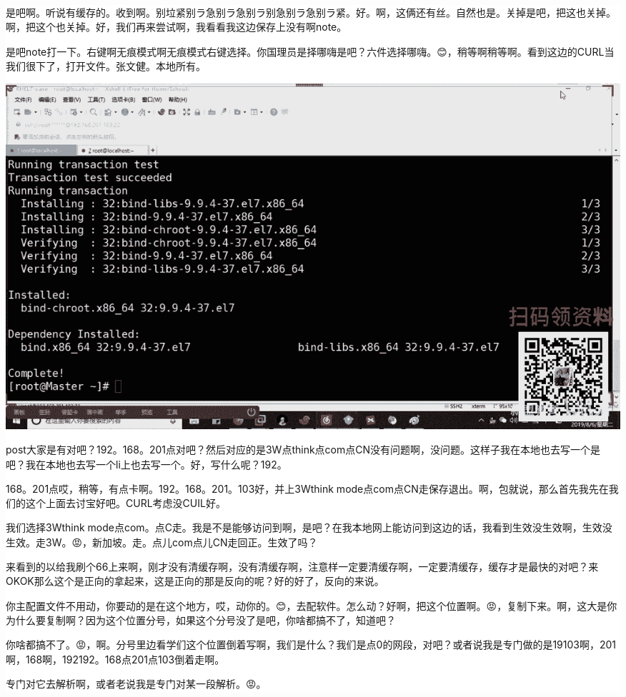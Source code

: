 是吧啊。听说有缓存的。收到啊。别垃紧别ラ急别ラ急别ラ别急别ラ急别ラ紧。好。啊，这俩还有丝。自然也是。关掉是吧，把这也关掉。啊，把这个也关掉。好，我们再来尝试啊，我看看我这边保存上没有啊note。

是吧note打一下。右键啊无痕模式啊无痕模式右键选择。你国理员是择哪嗨是吧？六件选择哪嗨。😊，稍等啊稍等啊。看到这边的CURL当我们很下了，打开文件。张文健。本地所有。



![](img/33ccb0c499012c5e87b812f3c2f38c7f_12.png)

post大家是有对吧？192。168。201点对吧？然后对应的是3W点think点com点CN没有问题啊，没问题。这样子我在本地也去写一个是吧？我在本地也去写一个li上也去写一个。好，写什么呢？192。

168。201点哎，稍等，有点卡啊。192。168。201。103好，并上3Wthink mode点com点CN走保存退出。啊，包就说，那么首先我先在我们的这个上面去讨宝好吧。CURL考虑没CUIL好。

我们选择3Wthink mode点com。点C走。我是不是能够访问到啊，是吧？在我本地网上能访问到这边的话，我看到生效没生效啊，生效没生效。走3W。😡，新加坡。走。点儿com点儿CN走回正。生效了吗？

来看到的以给我刷个66上来啊，刚才没有清缓存啊，没有清缓存啊，注意样一定要清缓存啊，一定要清缓存，缓存才是最快的对吧？来OKOK那么这个是正向的拿起来，这是正向的那是反向的呢？好的好了，反向的来说。

你主配置文件不用动，你要动的是在这个地方，哎，动你的。😊，去配软件。怎么动？好啊，把这个位置啊。😡，复制下来。啊，这大是你为什么要复制啊？因为这个位置分号，如果这个分号没了是吧，你啥都搞不了，知道吧？

你啥都搞不了。😡，啊。分号里边看学们这个位置倒着写啊，我们是什么？我们是点0的网段，对吧？或者说我是专门做的是19103啊，201啊，168啊，192192。168点201点103倒着走啊。

专门对它去解析啊，或者老说我是专门对某一段解析。😡。
